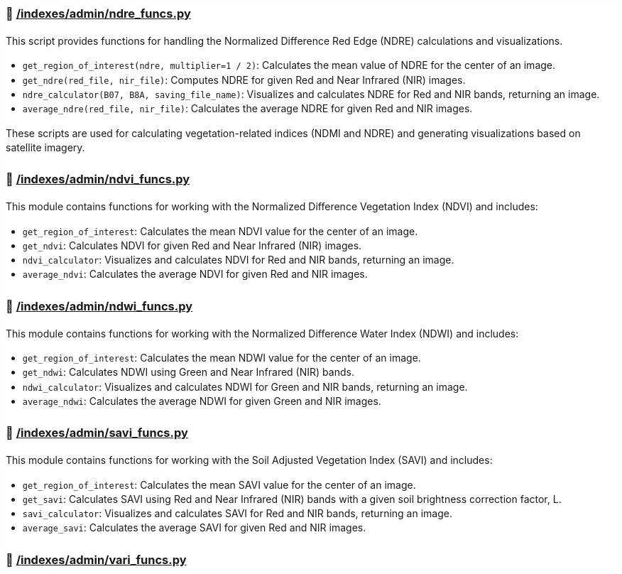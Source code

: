 ### 📄 [/indexes/admin/ndre_funcs.py](/indexes/admin/ndre_funcs.py)

This script provides functions for handling the Normalized Difference Red Edge (NDRE) calculations and visualizations.

- `get_region_of_interest(ndre, multiplier=1 / 2)`: Calculates the mean value of NDRE for the center of an image.
- `get_ndre(red_file, nir_file)`: Computes NDRE for given Red and Near Infrared (NIR) images.
- `ndre_calculator(B07, B8A, saving_file_name)`: Visualizes and calculates NDRE for Red and NIR bands, returning an
  image.
- `average_ndre(red_file, nir_file)`: Calculates the average NDRE for given Red and NIR images.

These scripts are used for calculating vegetation-related indices (NDMI and NDRE) and generating visualizations based on
satellite imagery.

### 📄 [/indexes/admin/ndvi_funcs.py](/indexes/admin/ndvi_funcs.py)

This module contains functions for working with the Normalized Difference Vegetation Index (NDVI) and includes:

- `get_region_of_interest`: Calculates the mean NDVI value for the center of an image.
- `get_ndvi`: Calculates NDVI for given Red and Near Infrared (NIR) images.
- `ndvi_calculator`: Visualizes and calculates NDVI for Red and NIR bands, returning an image.
- `average_ndvi`: Calculates the average NDVI for given Red and NIR images.

### 📄 [/indexes/admin/ndwi_funcs.py](/indexes/admin/ndwi_funcs.py)

This module contains functions for working with the Normalized Difference Water Index (NDWI) and includes:

- `get_region_of_interest`: Calculates the mean NDWI value for the center of an image.
- `get_ndwi`: Calculates NDWI using Green and Near Infrared (NIR) bands.
- `ndwi_calculator`: Visualizes and calculates NDWI for Green and NIR bands, returning an image.
- `average_ndwi`: Calculates the average NDWI for given Green and NIR images.

### 📄 [/indexes/admin/savi_funcs.py](/indexes/admin/savi_funcs.py)

This module contains functions for working with the Soil Adjusted Vegetation Index (SAVI) and includes:

- `get_region_of_interest`: Calculates the mean SAVI value for the center of an image.
- `get_savi`: Calculates SAVI using Red and Near Infrared (NIR) bands with a given soil brightness correction factor, L.
- `savi_calculator`: Visualizes and calculates SAVI for Red and NIR bands, returning an image.
- `average_savi`: Calculates the average SAVI for given Red and NIR images.

### 📄 [/indexes/admin/vari_funcs.py](/indexes/admin/vari_funcs.py)
